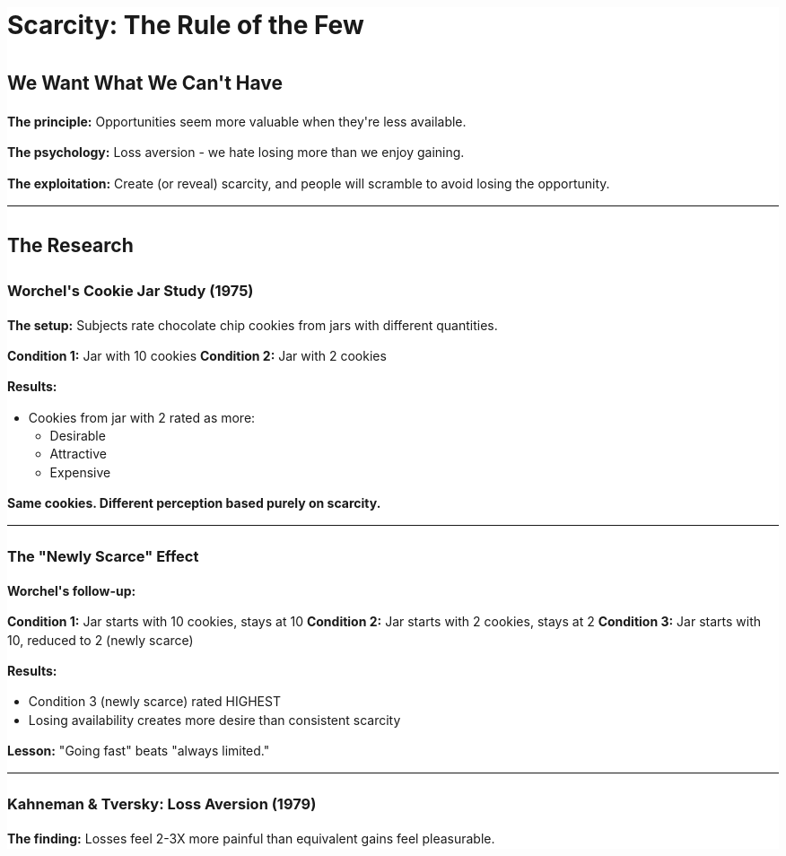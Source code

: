 # Scarcity: The Rule of the Few

## We Want What We Can't Have

**The principle:** Opportunities seem more valuable when they're less available.

**The psychology:** Loss aversion - we hate losing more than we enjoy gaining.

**The exploitation:** Create (or reveal) scarcity, and people will scramble to avoid losing the opportunity.

---

## The Research

### Worchel's Cookie Jar Study (1975)

**The setup:**
Subjects rate chocolate chip cookies from jars with different quantities.

**Condition 1:** Jar with 10 cookies
**Condition 2:** Jar with 2 cookies

**Results:**
- Cookies from jar with 2 rated as more:
  - Desirable
  - Attractive
  - Expensive

**Same cookies. Different perception based purely on scarcity.**

---

### The "Newly Scarce" Effect

**Worchel's follow-up:**

**Condition 1:** Jar starts with 10 cookies, stays at 10
**Condition 2:** Jar starts with 2 cookies, stays at 2
**Condition 3:** Jar starts with 10, reduced to 2 (newly scarce)

**Results:**
- Condition 3 (newly scarce) rated HIGHEST
- Losing availability creates more desire than consistent scarcity

**Lesson:** "Going fast" beats "always limited."

---

### Kahneman & Tversky: Loss Aversion (1979)

**The finding:**
Losses feel 2-3X more painful than equivalent gains feel pleasurable.
